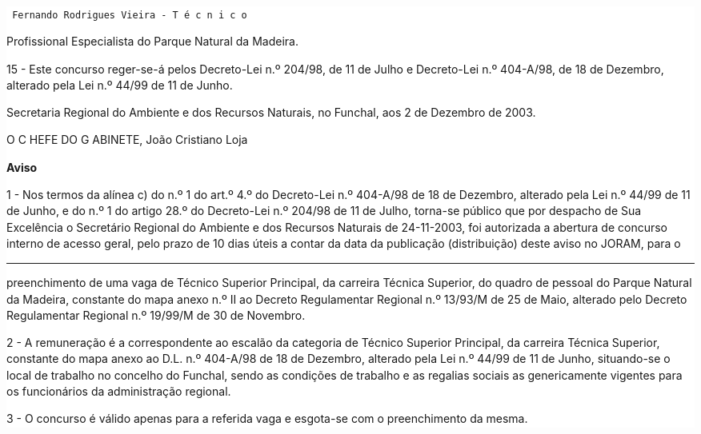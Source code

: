     Fernando Rodrigues Vieira - T é c n i c o
Profissional Especialista do Parque Natural
da Madeira.


15 - Este concurso reger-se-á pelos Decreto-Lei n.º
204/98, de 11 de Julho e Decreto-Lei n.º 404-A/98,
de 18 de Dezembro, alterado pela Lei n.º 44/99 de 11
de Junho.


Secretaria Regional do Ambiente e dos Recursos
Naturais, no Funchal, aos 2 de Dezembro de 2003.


O C HEFE DO G ABINETE, João Cristiano Loja


**Aviso**


1 - Nos termos da alínea c) do n.º 1 do art.º 4.º do
Decreto-Lei n.º 404-A/98 de 18 de Dezembro,
alterado pela Lei n.º 44/99 de 11 de Junho, e do n.º 1
do artigo 28.º do Decreto-Lei n.º 204/98 de 11 de
Julho, torna-se público que por despacho de Sua
Excelência o Secretário Regional do Ambiente e dos
Recursos Naturais de 24-11-2003, foi autorizada a
abertura de concurso interno de acesso geral, pelo
prazo de 10 dias úteis a contar da data da publicação
(distribuição) deste aviso no JORAM, para o




---

preenchimento de uma vaga de Técnico Superior
Principal, da carreira Técnica Superior, do quadro de
pessoal do Parque Natural da Madeira, constante do
mapa anexo n.º II ao Decreto Regulamentar
Regional n.º 13/93/M de 25 de Maio, alterado pelo
Decreto Regulamentar Regional n.º 19/99/M de 30
de Novembro.


2 - A remuneração é a correspondente ao escalão da
categoria de Técnico Superior Principal, da carreira
Técnica Superior, constante do mapa anexo ao D.L.
n.º 404-A/98 de 18 de Dezembro, alterado pela Lei
n.º 44/99 de 11 de Junho, situando-se o local de
trabalho no concelho do Funchal, sendo as condições
de trabalho e as regalias sociais as genericamente
vigentes para os funcionários da administração
regional.


3 - O concurso é válido apenas para a referida vaga e
esgota-se com o preenchimento da mesma.

